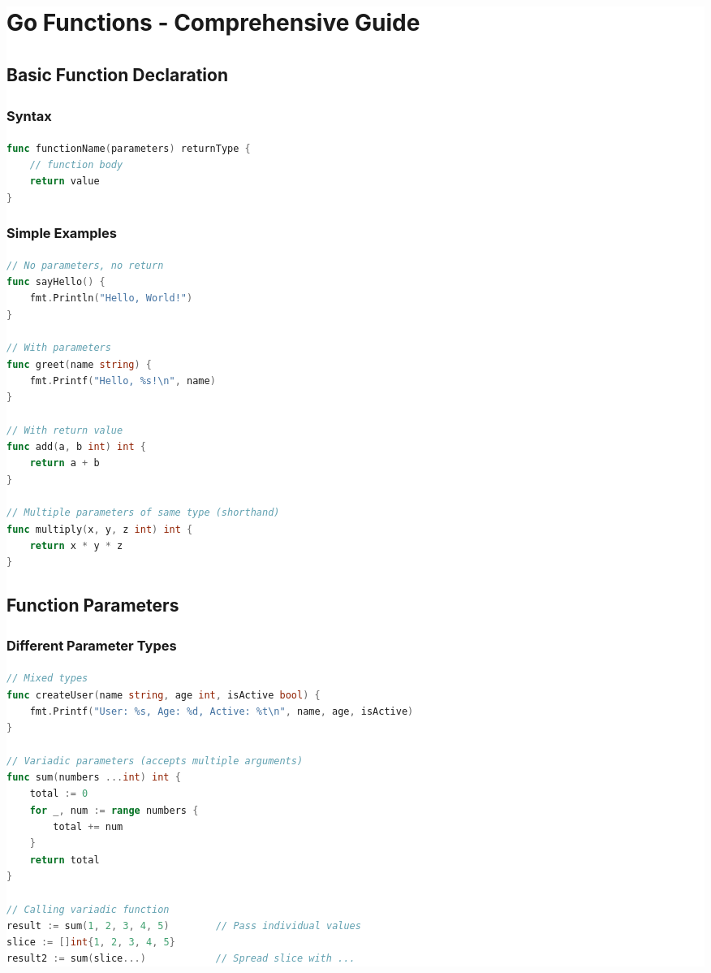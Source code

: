 # Go Functions - Comprehensive Guide

## Basic Function Declaration

### Syntax
```go
func functionName(parameters) returnType {
    // function body
    return value
}
```

### Simple Examples
```go
// No parameters, no return
func sayHello() {
    fmt.Println("Hello, World!")
}

// With parameters
func greet(name string) {
    fmt.Printf("Hello, %s!\n", name)
}

// With return value
func add(a, b int) int {
    return a + b
}

// Multiple parameters of same type (shorthand)
func multiply(x, y, z int) int {
    return x * y * z
}
```

## Function Parameters

### Different Parameter Types
```go
// Mixed types
func createUser(name string, age int, isActive bool) {
    fmt.Printf("User: %s, Age: %d, Active: %t\n", name, age, isActive)
}

// Variadic parameters (accepts multiple arguments)
func sum(numbers ...int) int {
    total := 0
    for _, num := range numbers {
        total += num
    }
    return total
}

// Calling variadic function
result := sum(1, 2, 3, 4, 5)        // Pass individual values
slice := []int{1, 2, 3, 4, 5}
result2 := sum(slice...)            // Spread slice with ...
```
